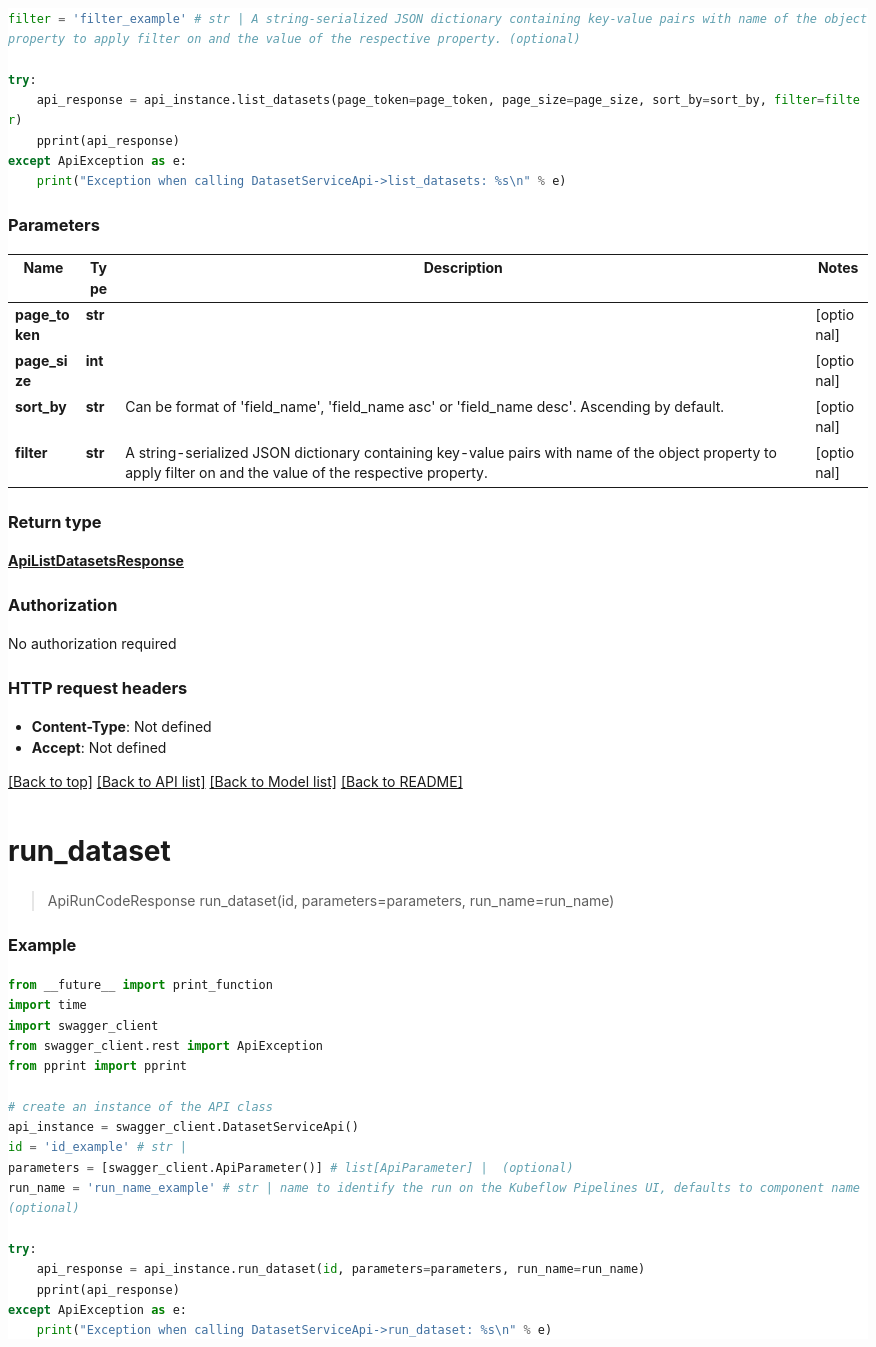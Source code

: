 ```python
filter = 'filter_example' # str | A string-serialized JSON dictionary containing key-value pairs with name of the object property to apply filter on and the value of the respective property. (optional)

try:
    api_response = api_instance.list_datasets(page_token=page_token, page_size=page_size, sort_by=sort_by, filter=filter)
    pprint(api_response)
except ApiException as e:
    print("Exception when calling DatasetServiceApi->list_datasets: %s\n" % e)
```

### Parameters

Name | Type | Description  | Notes
------------- | ------------- | ------------- | -------------
 **page_token** | **str**|  | [optional] 
 **page_size** | **int**|  | [optional] 
 **sort_by** | **str**| Can be format of &#39;field_name&#39;, &#39;field_name asc&#39; or &#39;field_name desc&#39;. Ascending by default. | [optional] 
 **filter** | **str**| A string-serialized JSON dictionary containing key-value pairs with name of the object property to apply filter on and the value of the respective property. | [optional] 

### Return type

[**ApiListDatasetsResponse**](ApiListDatasetsResponse.md)

### Authorization

No authorization required

### HTTP request headers

 - **Content-Type**: Not defined
 - **Accept**: Not defined

[[Back to top]](#) [[Back to API list]](../README.md#documentation-for-api-endpoints) [[Back to Model list]](../README.md#documentation-for-models) [[Back to README]](../README.md)

# **run_dataset**
> ApiRunCodeResponse run_dataset(id, parameters=parameters, run_name=run_name)



### Example
```python
from __future__ import print_function
import time
import swagger_client
from swagger_client.rest import ApiException
from pprint import pprint

# create an instance of the API class
api_instance = swagger_client.DatasetServiceApi()
id = 'id_example' # str | 
parameters = [swagger_client.ApiParameter()] # list[ApiParameter] |  (optional)
run_name = 'run_name_example' # str | name to identify the run on the Kubeflow Pipelines UI, defaults to component name (optional)

try:
    api_response = api_instance.run_dataset(id, parameters=parameters, run_name=run_name)
    pprint(api_response)
except ApiException as e:
    print("Exception when calling DatasetServiceApi->run_dataset: %s\n" % e)
```